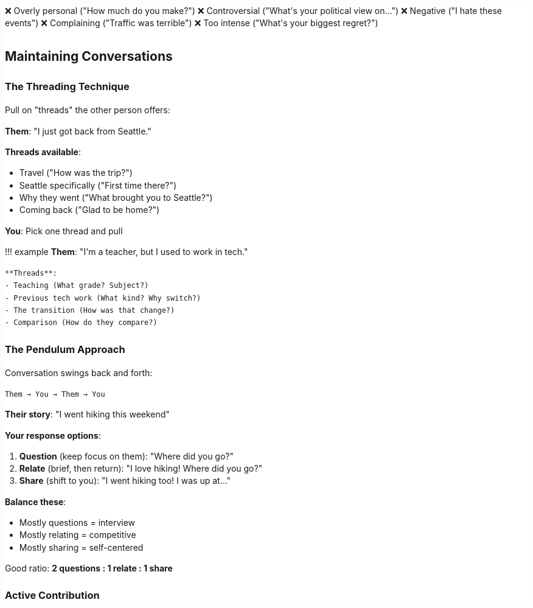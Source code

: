 ❌ Overly personal ("How much do you make?")
❌ Controversial ("What's your political view on...")
❌ Negative ("I hate these events")
❌ Complaining ("Traffic was terrible")
❌ Too intense ("What's your biggest regret?")

## Maintaining Conversations

### The Threading Technique

Pull on "threads" the other person offers:

**Them**: "I just got back from Seattle."

**Threads available**:
- Travel ("How was the trip?")
- Seattle specifically ("First time there?")
- Why they went ("What brought you to Seattle?")
- Coming back ("Glad to be home?")

**You**: Pick one thread and pull

!!! example
    **Them**: "I'm a teacher, but I used to work in tech."
    
    **Threads**:
    - Teaching (What grade? Subject?)
    - Previous tech work (What kind? Why switch?)
    - The transition (How was that change?)
    - Comparison (How do they compare?)

### The Pendulum Approach

Conversation swings back and forth:

```
Them → You → Them → You
```

**Their story**: "I went hiking this weekend"

**Your response options**:

1. **Question** (keep focus on them): "Where did you go?"
2. **Relate** (brief, then return): "I love hiking! Where did you go?"
3. **Share** (shift to you): "I went hiking too! I was up at..."

**Balance these**:
- Mostly questions = interview
- Mostly relating = competitive
- Mostly sharing = self-centered

Good ratio: **2 questions : 1 relate : 1 share**

### Active Contribution
